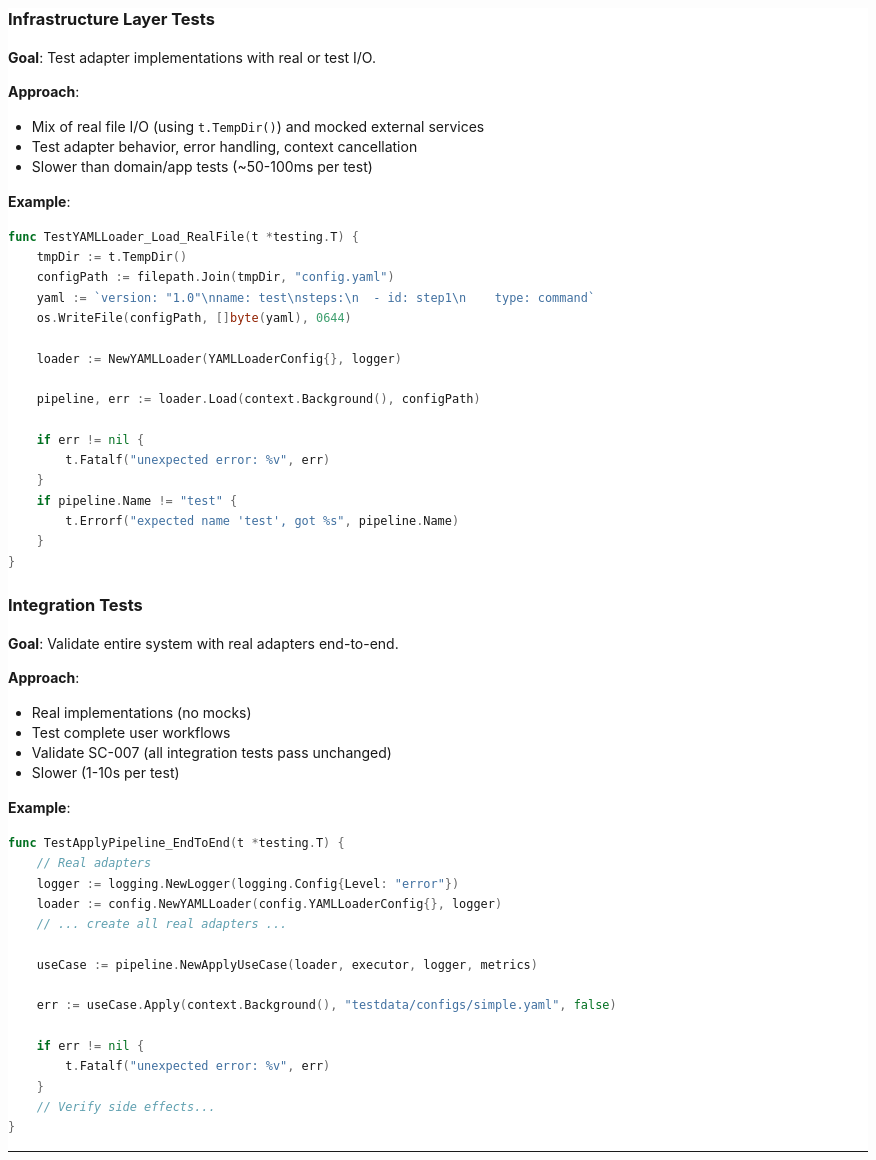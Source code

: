 ### Infrastructure Layer Tests

**Goal**: Test adapter implementations with real or test I/O.

**Approach**:
- Mix of real file I/O (using `t.TempDir()`) and mocked external services
- Test adapter behavior, error handling, context cancellation
- Slower than domain/app tests (~50-100ms per test)

**Example**:
```go
func TestYAMLLoader_Load_RealFile(t *testing.T) {
    tmpDir := t.TempDir()
    configPath := filepath.Join(tmpDir, "config.yaml")
    yaml := `version: "1.0"\nname: test\nsteps:\n  - id: step1\n    type: command`
    os.WriteFile(configPath, []byte(yaml), 0644)
    
    loader := NewYAMLLoader(YAMLLoaderConfig{}, logger)
    
    pipeline, err := loader.Load(context.Background(), configPath)
    
    if err != nil {
        t.Fatalf("unexpected error: %v", err)
    }
    if pipeline.Name != "test" {
        t.Errorf("expected name 'test', got %s", pipeline.Name)
    }
}
```

### Integration Tests

**Goal**: Validate entire system with real adapters end-to-end.

**Approach**:
- Real implementations (no mocks)
- Test complete user workflows
- Validate SC-007 (all integration tests pass unchanged)
- Slower (1-10s per test)

**Example**:
```go
func TestApplyPipeline_EndToEnd(t *testing.T) {
    // Real adapters
    logger := logging.NewLogger(logging.Config{Level: "error"})
    loader := config.NewYAMLLoader(config.YAMLLoaderConfig{}, logger)
    // ... create all real adapters ...
    
    useCase := pipeline.NewApplyUseCase(loader, executor, logger, metrics)
    
    err := useCase.Apply(context.Background(), "testdata/configs/simple.yaml", false)
    
    if err != nil {
        t.Fatalf("unexpected error: %v", err)
    }
    // Verify side effects...
}
```

---